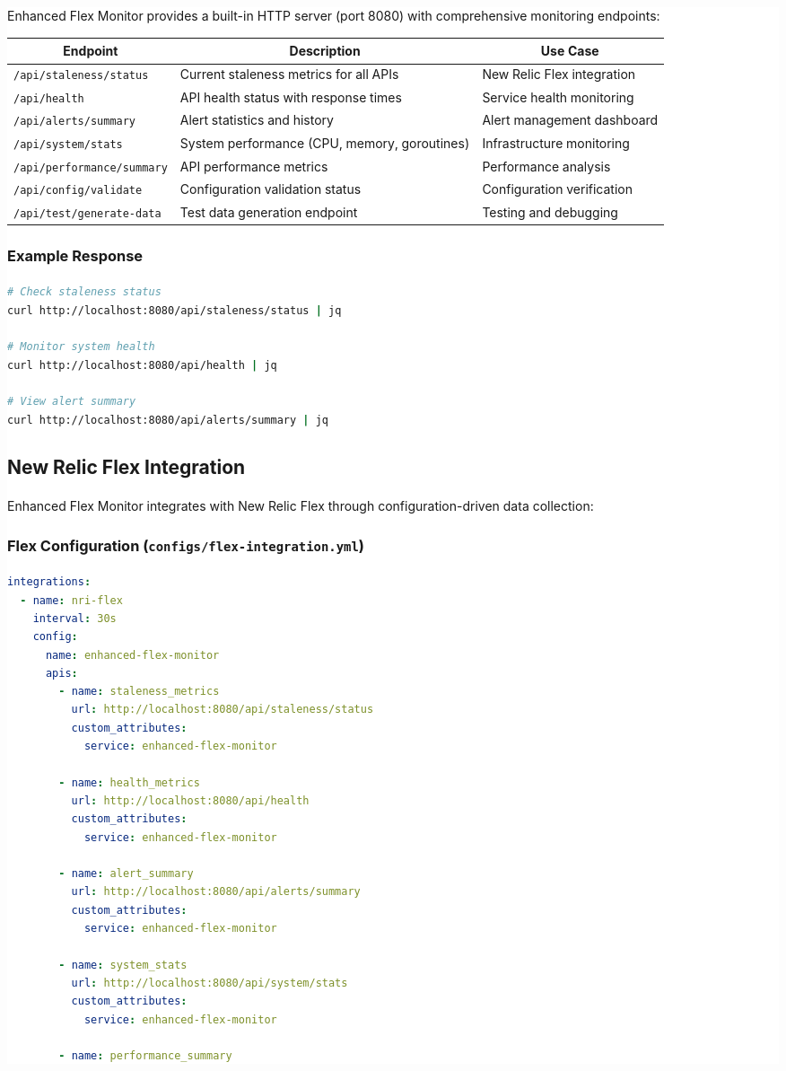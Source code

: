 Enhanced Flex Monitor provides a built-in HTTP server (port 8080) with comprehensive monitoring endpoints:

| Endpoint | Description | Use Case |
|----------|-------------|----------|
| `/api/staleness/status` | Current staleness metrics for all APIs | New Relic Flex integration |
| `/api/health` | API health status with response times | Service health monitoring |
| `/api/alerts/summary` | Alert statistics and history | Alert management dashboard |
| `/api/system/stats` | System performance (CPU, memory, goroutines) | Infrastructure monitoring |
| `/api/performance/summary` | API performance metrics | Performance analysis |
| `/api/config/validate` | Configuration validation status | Configuration verification |
| `/api/test/generate-data` | Test data generation endpoint | Testing and debugging |

### Example Response

```bash
# Check staleness status
curl http://localhost:8080/api/staleness/status | jq

# Monitor system health  
curl http://localhost:8080/api/health | jq

# View alert summary
curl http://localhost:8080/api/alerts/summary | jq
```

## New Relic Flex Integration

Enhanced Flex Monitor integrates with New Relic Flex through configuration-driven data collection:

### Flex Configuration (`configs/flex-integration.yml`)

```yaml
integrations:
  - name: nri-flex
    interval: 30s
    config:
      name: enhanced-flex-monitor
      apis:
        - name: staleness_metrics
          url: http://localhost:8080/api/staleness/status
          custom_attributes:
            service: enhanced-flex-monitor
            
        - name: health_metrics
          url: http://localhost:8080/api/health
          custom_attributes:
            service: enhanced-flex-monitor
            
        - name: alert_summary
          url: http://localhost:8080/api/alerts/summary
          custom_attributes:
            service: enhanced-flex-monitor
            
        - name: system_stats
          url: http://localhost:8080/api/system/stats
          custom_attributes:
            service: enhanced-flex-monitor
            
        - name: performance_summary
```